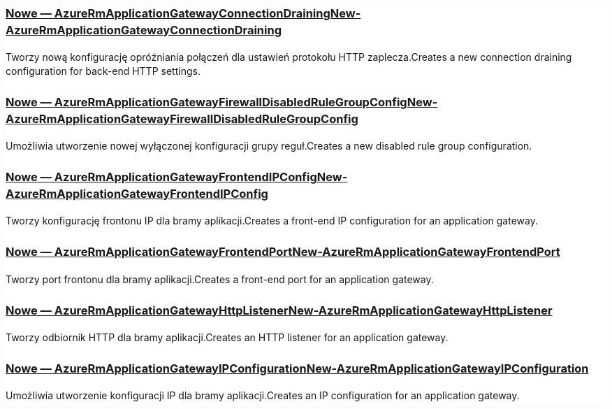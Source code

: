 ### [<span data-ttu-id="e5278-328">Nowe — AzureRmApplicationGatewayConnectionDraining</span><span class="sxs-lookup"><span data-stu-id="e5278-328">New-AzureRmApplicationGatewayConnectionDraining</span></span>](New-AzureRmApplicationGatewayConnectionDraining.md)
<span data-ttu-id="e5278-329">Tworzy nową konfigurację opróżniania połączeń dla ustawień protokołu HTTP zaplecza.</span><span class="sxs-lookup"><span data-stu-id="e5278-329">Creates a new connection draining configuration for back-end HTTP settings.</span></span>

### [<span data-ttu-id="e5278-330">Nowe — AzureRmApplicationGatewayFirewallDisabledRuleGroupConfig</span><span class="sxs-lookup"><span data-stu-id="e5278-330">New-AzureRmApplicationGatewayFirewallDisabledRuleGroupConfig</span></span>](New-AzureRmApplicationGatewayFirewallDisabledRuleGroupConfig.md)
<span data-ttu-id="e5278-331">Umożliwia utworzenie nowej wyłączonej konfiguracji grupy reguł.</span><span class="sxs-lookup"><span data-stu-id="e5278-331">Creates a new disabled rule group configuration.</span></span>

### [<span data-ttu-id="e5278-332">Nowe — AzureRmApplicationGatewayFrontendIPConfig</span><span class="sxs-lookup"><span data-stu-id="e5278-332">New-AzureRmApplicationGatewayFrontendIPConfig</span></span>](New-AzureRmApplicationGatewayFrontendIPConfig.md)
<span data-ttu-id="e5278-333">Tworzy konfigurację frontonu IP dla bramy aplikacji.</span><span class="sxs-lookup"><span data-stu-id="e5278-333">Creates a front-end IP configuration for an application gateway.</span></span>

### [<span data-ttu-id="e5278-334">Nowe — AzureRmApplicationGatewayFrontendPort</span><span class="sxs-lookup"><span data-stu-id="e5278-334">New-AzureRmApplicationGatewayFrontendPort</span></span>](New-AzureRmApplicationGatewayFrontendPort.md)
<span data-ttu-id="e5278-335">Tworzy port frontonu dla bramy aplikacji.</span><span class="sxs-lookup"><span data-stu-id="e5278-335">Creates a front-end port for an application gateway.</span></span>

### [<span data-ttu-id="e5278-336">Nowe — AzureRmApplicationGatewayHttpListener</span><span class="sxs-lookup"><span data-stu-id="e5278-336">New-AzureRmApplicationGatewayHttpListener</span></span>](New-AzureRmApplicationGatewayHttpListener.md)
<span data-ttu-id="e5278-337">Tworzy odbiornik HTTP dla bramy aplikacji.</span><span class="sxs-lookup"><span data-stu-id="e5278-337">Creates an HTTP listener for an application gateway.</span></span>

### [<span data-ttu-id="e5278-338">Nowe — AzureRmApplicationGatewayIPConfiguration</span><span class="sxs-lookup"><span data-stu-id="e5278-338">New-AzureRmApplicationGatewayIPConfiguration</span></span>](New-AzureRmApplicationGatewayIPConfiguration.md)
<span data-ttu-id="e5278-339">Umożliwia utworzenie konfiguracji IP dla bramy aplikacji.</span><span class="sxs-lookup"><span data-stu-id="e5278-339">Creates an IP configuration for an application gateway.</span></span>

